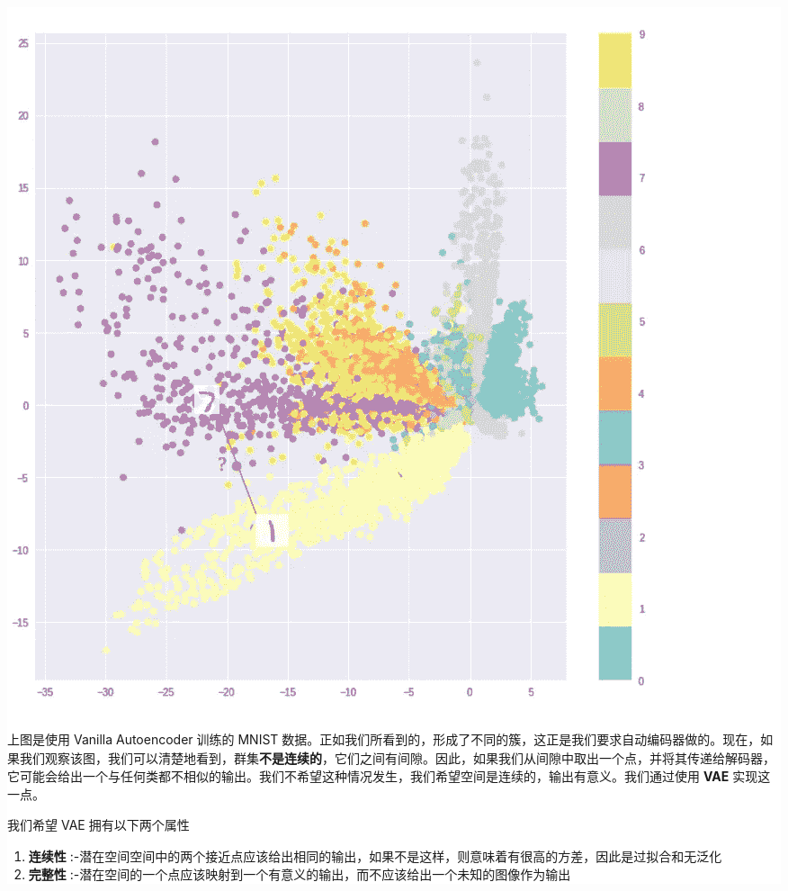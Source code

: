 ![](img/9dd63a2b6b1bfc411da5b1abcc8f6eed.png)

上图是使用 Vanilla Autoencoder 训练的 MNIST 数据。正如我们所看到的，形成了不同的簇，这正是我们要求自动编码器做的。现在，如果我们观察该图，我们可以清楚地看到，群集**不是连续的**，它们之间有间隙。因此，如果我们从间隙中取出一个点，并将其传递给解码器，它可能会给出一个与任何类都不相似的输出。我们不希望这种情况发生，我们希望空间是连续的，输出有意义。我们通过使用 **VAE** 实现这一点。

我们希望 VAE 拥有以下两个属性

1.  **连续性** :-潜在空间空间中的两个接近点应该给出相同的输出，如果不是这样，则意味着有很高的方差，因此是过拟合和无泛化
2.  **完整性** :-潜在空间的一个点应该映射到一个有意义的输出，而不应该给出一个未知的图像作为输出
